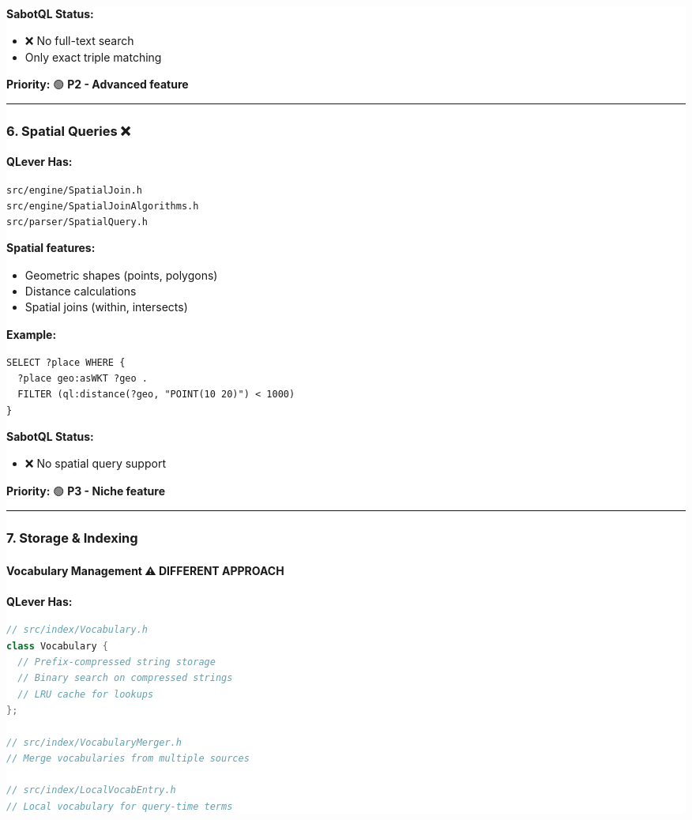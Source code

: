 **SabotQL Status:**
- ❌ No full-text search
- Only exact triple matching

**Priority:** 🟢 **P2 - Advanced feature**

---

### 6. Spatial Queries ❌

**QLever Has:**
```
src/engine/SpatialJoin.h
src/engine/SpatialJoinAlgorithms.h
src/parser/SpatialQuery.h
```

**Spatial features:**
- Geometric shapes (points, polygons)
- Distance calculations
- Spatial joins (within, intersects)

**Example:**
```sparql
SELECT ?place WHERE {
  ?place geo:asWKT ?geo .
  FILTER (ql:distance(?geo, "POINT(10 20)") < 1000)
}
```

**SabotQL Status:**
- ❌ No spatial query support

**Priority:** 🟢 **P3 - Niche feature**

---

### 7. Storage & Indexing

#### Vocabulary Management ⚠️ **DIFFERENT APPROACH**

**QLever Has:**
```cpp
// src/index/Vocabulary.h
class Vocabulary {
  // Prefix-compressed string storage
  // Binary search on compressed strings
  // LRU cache for lookups
};

// src/index/VocabularyMerger.h
// Merge vocabularies from multiple sources

// src/index/LocalVocabEntry.h
// Local vocabulary for query-time terms
```
